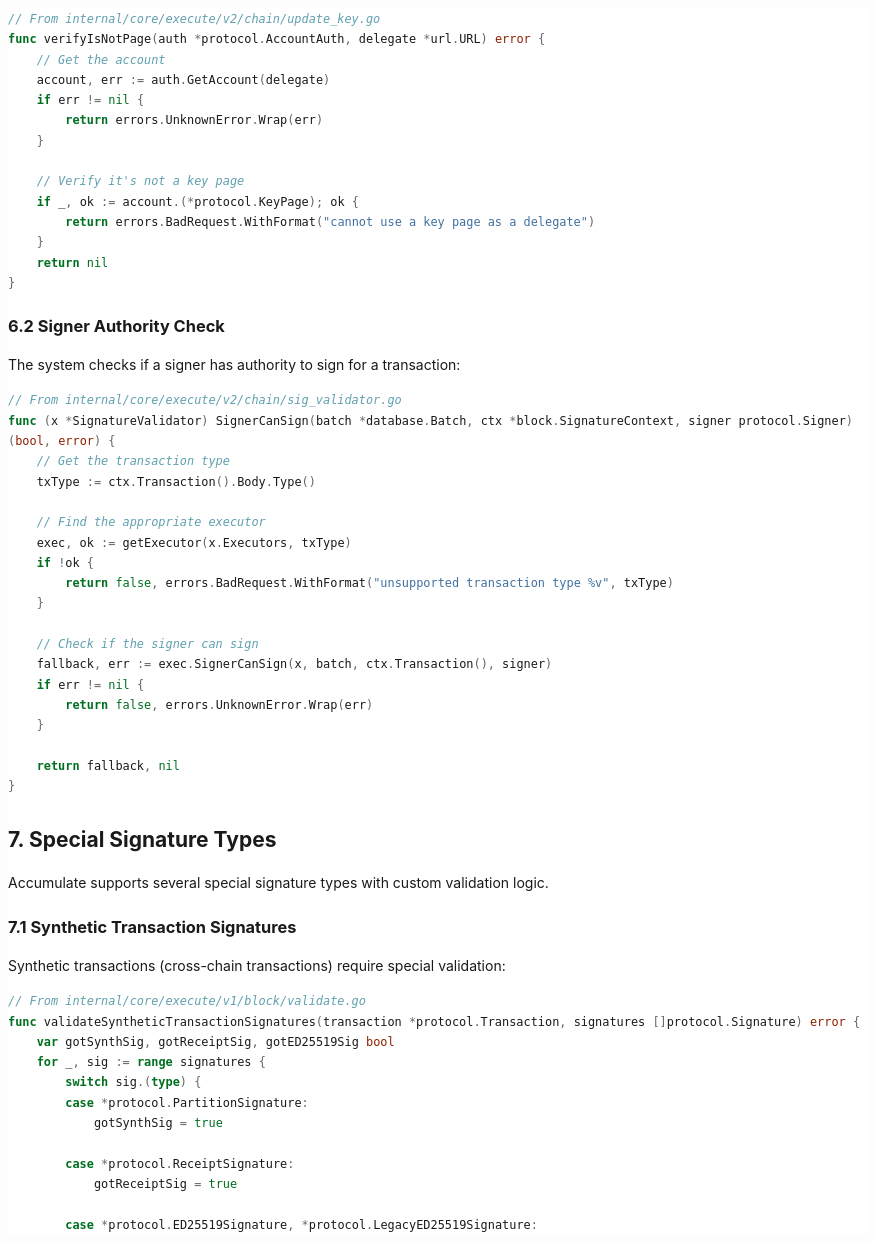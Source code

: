 ```go
// From internal/core/execute/v2/chain/update_key.go
func verifyIsNotPage(auth *protocol.AccountAuth, delegate *url.URL) error {
    // Get the account
    account, err := auth.GetAccount(delegate)
    if err != nil {
        return errors.UnknownError.Wrap(err)
    }

    // Verify it's not a key page
    if _, ok := account.(*protocol.KeyPage); ok {
        return errors.BadRequest.WithFormat("cannot use a key page as a delegate")
    }
    return nil
}
```

### 6.2 Signer Authority Check

The system checks if a signer has authority to sign for a transaction:

```go
// From internal/core/execute/v2/chain/sig_validator.go
func (x *SignatureValidator) SignerCanSign(batch *database.Batch, ctx *block.SignatureContext, signer protocol.Signer) (bool, error) {
    // Get the transaction type
    txType := ctx.Transaction().Body.Type()
    
    // Find the appropriate executor
    exec, ok := getExecutor(x.Executors, txType)
    if !ok {
        return false, errors.BadRequest.WithFormat("unsupported transaction type %v", txType)
    }
    
    // Check if the signer can sign
    fallback, err := exec.SignerCanSign(x, batch, ctx.Transaction(), signer)
    if err != nil {
        return false, errors.UnknownError.Wrap(err)
    }
    
    return fallback, nil
}
```

## 7. Special Signature Types

Accumulate supports several special signature types with custom validation logic.

### 7.1 Synthetic Transaction Signatures

Synthetic transactions (cross-chain transactions) require special validation:

```go
// From internal/core/execute/v1/block/validate.go
func validateSyntheticTransactionSignatures(transaction *protocol.Transaction, signatures []protocol.Signature) error {
    var gotSynthSig, gotReceiptSig, gotED25519Sig bool
    for _, sig := range signatures {
        switch sig.(type) {
        case *protocol.PartitionSignature:
            gotSynthSig = true

        case *protocol.ReceiptSignature:
            gotReceiptSig = true

        case *protocol.ED25519Signature, *protocol.LegacyED25519Signature:
```